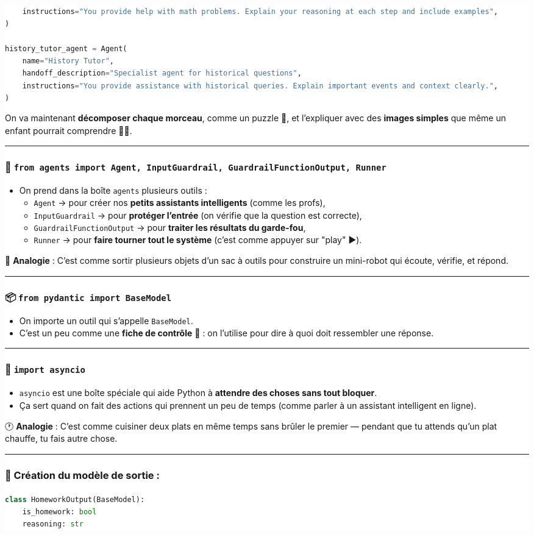 ```python
    instructions="You provide help with math problems. Explain your reasoning at each step and include examples",
)

history_tutor_agent = Agent(
    name="History Tutor",
    handoff_description="Specialist agent for historical questions",
    instructions="You provide assistance with historical queries. Explain important events and context clearly.",
)
```

On va maintenant **décomposer chaque morceau**, comme un puzzle 🧩, et l’expliquer avec des **images simples** que même un enfant pourrait comprendre 👧👦.

---

### 🧰 `from agents import Agent, InputGuardrail, GuardrailFunctionOutput, Runner`

- On prend dans la boîte `agents` plusieurs outils :
  - `Agent` → pour créer nos **petits assistants intelligents** (comme les profs),
  - `InputGuardrail` → pour **protéger l’entrée** (on vérifie que la question est correcte),
  - `GuardrailFunctionOutput` → pour **traiter les résultats du garde-fou**,
  - `Runner` → pour **faire tourner tout le système** (c’est comme appuyer sur "play" ▶️).

🧠 **Analogie** : C’est comme sortir plusieurs objets d’un sac à outils pour construire un mini-robot qui écoute, vérifie, et répond.

---

### 📦 `from pydantic import BaseModel`

- On importe un outil qui s’appelle `BaseModel`.
- C’est un peu comme une **fiche de contrôle** 📄 : on l’utilise pour dire à quoi doit ressembler une réponse.

---

### 🐍 `import asyncio`

- `asyncio` est une boîte spéciale qui aide Python à **attendre des choses sans tout bloquer**.
- Ça sert quand on fait des actions qui prennent un peu de temps (comme parler à un assistant intelligent en ligne).

🕐 **Analogie** : C’est comme cuisiner deux plats en même temps sans brûler le premier — pendant que tu attends qu’un plat chauffe, tu fais autre chose.

---

### 🧾 Création du modèle de sortie :

```python
class HomeworkOutput(BaseModel):
    is_homework: bool
    reasoning: str
```

